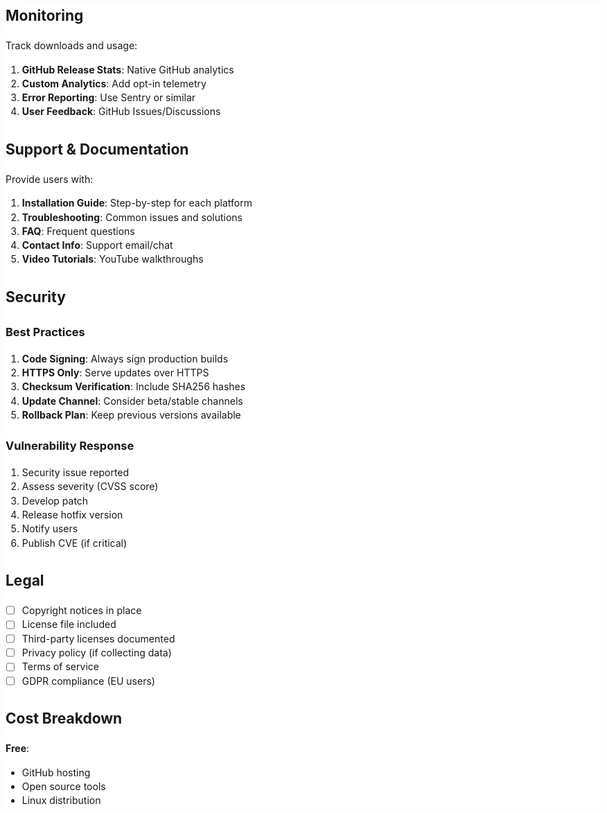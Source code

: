 ## Monitoring

Track downloads and usage:

1. **GitHub Release Stats**: Native GitHub analytics
2. **Custom Analytics**: Add opt-in telemetry
3. **Error Reporting**: Use Sentry or similar
4. **User Feedback**: GitHub Issues/Discussions

## Support & Documentation

Provide users with:

1. **Installation Guide**: Step-by-step for each platform
2. **Troubleshooting**: Common issues and solutions
3. **FAQ**: Frequent questions
4. **Contact Info**: Support email/chat
5. **Video Tutorials**: YouTube walkthroughs

## Security

### Best Practices

1. **Code Signing**: Always sign production builds
2. **HTTPS Only**: Serve updates over HTTPS
3. **Checksum Verification**: Include SHA256 hashes
4. **Update Channel**: Consider beta/stable channels
5. **Rollback Plan**: Keep previous versions available

### Vulnerability Response

1. Security issue reported
2. Assess severity (CVSS score)
3. Develop patch
4. Release hotfix version
5. Notify users
6. Publish CVE (if critical)

## Legal

- [ ] Copyright notices in place
- [ ] License file included
- [ ] Third-party licenses documented
- [ ] Privacy policy (if collecting data)
- [ ] Terms of service
- [ ] GDPR compliance (EU users)

## Cost Breakdown

**Free**:
- GitHub hosting
- Open source tools
- Linux distribution
